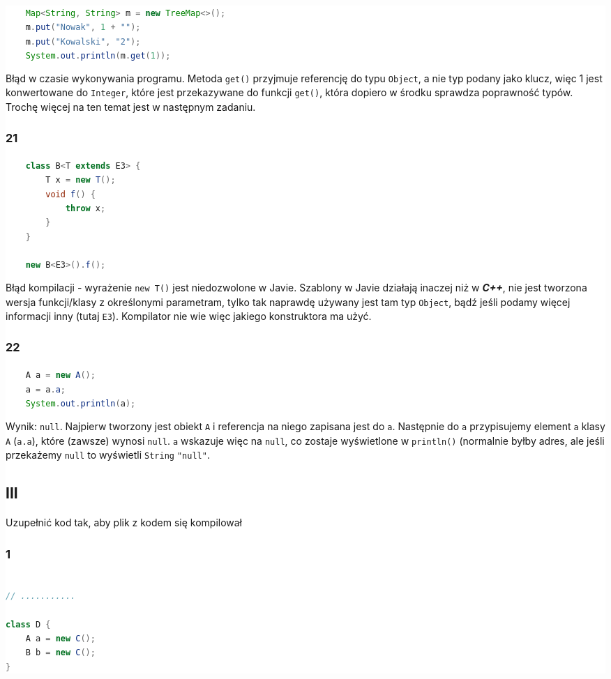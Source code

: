 ```Java
	Map<String, String> m = new TreeMap<>();
	m.put("Nowak", 1 + "");
	m.put("Kowalski", "2");
	System.out.println(m.get(1));
```

Błąd w czasie wykonywania programu. Metoda `get()` przyjmuje referencję
do typu `Object`, a nie typ podany jako klucz, więc 1 jest konwertowane
do `Integer`, które jest przekazywane do funkcji `get()`, która dopiero
w środku sprawdza poprawność typów. Trochę więcej na ten temat jest
w następnym zadaniu.

### 21 ###

```Java
	class B<T extends E3> {
		T x = new T();
		void f() {
			throw x;
		}
	}

	new B<E3>().f();
```

Błąd kompilacji - wyrażenie `new T()` jest niedozwolone w Javie.
Szablony w Javie działają inaczej niż w ***C++***, nie jest tworzona
wersja funkcji/klasy z określonymi parametram, tylko tak naprawdę
używany jest tam typ `Object`, bądź jeśli podamy więcej informacji inny
(tutaj `E3`). Kompilator nie wie więc jakiego konstruktora ma użyć.

### 22 ###

```Java
	A a = new A();
	a = a.a;
	System.out.println(a);
```

Wynik: `null`. Najpierw tworzony jest obiekt `A` i referencja na niego
zapisana jest do `a`. Następnie do `a` przypisujemy element `a` klasy `A`
(`a.a`), które (zawsze) wynosi `null`. `a` wskazuje więc na `null`,
co zostaje wyświetlone w `println()` (normalnie byłby adres, ale jeśli
przekażemy `null` to wyświetli `String` `"null"`.

## III ##

Uzupełnić kod tak, aby plik z kodem się kompilował

### 1 ###

```Java

// ...........

class D {
	A a = new C();
	B b = new C();
}
```
